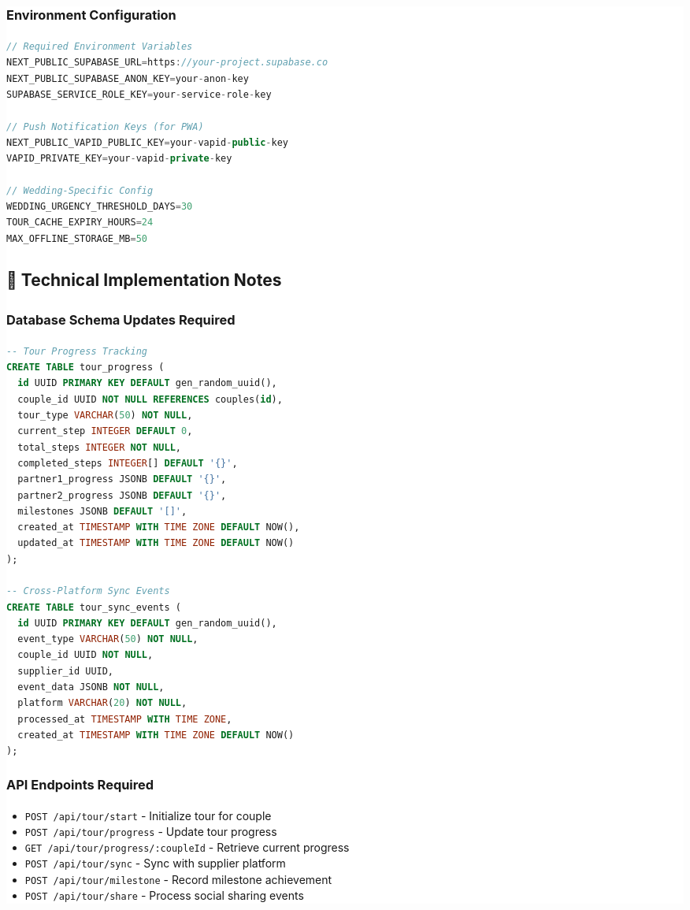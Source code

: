 ### Environment Configuration
```typescript
// Required Environment Variables
NEXT_PUBLIC_SUPABASE_URL=https://your-project.supabase.co
NEXT_PUBLIC_SUPABASE_ANON_KEY=your-anon-key
SUPABASE_SERVICE_ROLE_KEY=your-service-role-key

// Push Notification Keys (for PWA)
NEXT_PUBLIC_VAPID_PUBLIC_KEY=your-vapid-public-key
VAPID_PRIVATE_KEY=your-vapid-private-key

// Wedding-Specific Config
WEDDING_URGENCY_THRESHOLD_DAYS=30
TOUR_CACHE_EXPIRY_HOURS=24
MAX_OFFLINE_STORAGE_MB=50
```

## 🔧 Technical Implementation Notes

### Database Schema Updates Required
```sql
-- Tour Progress Tracking
CREATE TABLE tour_progress (
  id UUID PRIMARY KEY DEFAULT gen_random_uuid(),
  couple_id UUID NOT NULL REFERENCES couples(id),
  tour_type VARCHAR(50) NOT NULL,
  current_step INTEGER DEFAULT 0,
  total_steps INTEGER NOT NULL,
  completed_steps INTEGER[] DEFAULT '{}',
  partner1_progress JSONB DEFAULT '{}',
  partner2_progress JSONB DEFAULT '{}',
  milestones JSONB DEFAULT '[]',
  created_at TIMESTAMP WITH TIME ZONE DEFAULT NOW(),
  updated_at TIMESTAMP WITH TIME ZONE DEFAULT NOW()
);

-- Cross-Platform Sync Events
CREATE TABLE tour_sync_events (
  id UUID PRIMARY KEY DEFAULT gen_random_uuid(),
  event_type VARCHAR(50) NOT NULL,
  couple_id UUID NOT NULL,
  supplier_id UUID,
  event_data JSONB NOT NULL,
  platform VARCHAR(20) NOT NULL,
  processed_at TIMESTAMP WITH TIME ZONE,
  created_at TIMESTAMP WITH TIME ZONE DEFAULT NOW()
);
```

### API Endpoints Required
- `POST /api/tour/start` - Initialize tour for couple
- `POST /api/tour/progress` - Update tour progress
- `GET /api/tour/progress/:coupleId` - Retrieve current progress
- `POST /api/tour/sync` - Sync with supplier platform
- `POST /api/tour/milestone` - Record milestone achievement
- `POST /api/tour/share` - Process social sharing events
